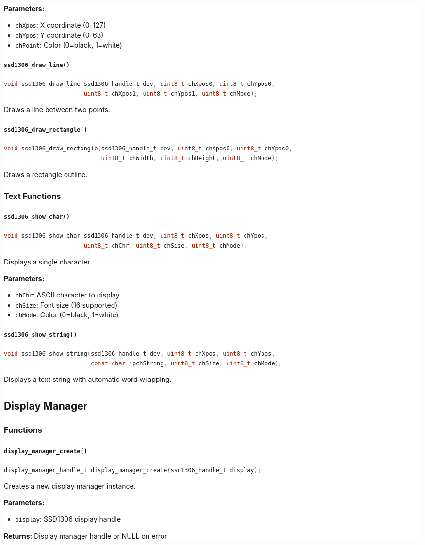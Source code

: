**Parameters:**
- `chXpos`: X coordinate (0-127)
- `chYpos`: Y coordinate (0-63)
- `chPoint`: Color (0=black, 1=white)

#### `ssd1306_draw_line()`
```c
void ssd1306_draw_line(ssd1306_handle_t dev, uint8_t chXpos0, uint8_t chYpos0, 
                       uint8_t chXpos1, uint8_t chYpos1, uint8_t chMode);
```
Draws a line between two points.

#### `ssd1306_draw_rectangle()`
```c
void ssd1306_draw_rectangle(ssd1306_handle_t dev, uint8_t chXpos0, uint8_t chYpos0, 
                            uint8_t chWidth, uint8_t chHeight, uint8_t chMode);
```
Draws a rectangle outline.

### Text Functions

#### `ssd1306_show_char()`
```c
void ssd1306_show_char(ssd1306_handle_t dev, uint8_t chXpos, uint8_t chYpos, 
                       uint8_t chChr, uint8_t chSize, uint8_t chMode);
```
Displays a single character.

**Parameters:**
- `chChr`: ASCII character to display
- `chSize`: Font size (16 supported)
- `chMode`: Color (0=black, 1=white)

#### `ssd1306_show_string()`
```c
void ssd1306_show_string(ssd1306_handle_t dev, uint8_t chXpos, uint8_t chYpos, 
                         const char *pchString, uint8_t chSize, uint8_t chMode);
```
Displays a text string with automatic word wrapping.

## Display Manager

### Functions

#### `display_manager_create()`
```c
display_manager_handle_t display_manager_create(ssd1306_handle_t display);
```
Creates a new display manager instance.

**Parameters:**
- `display`: SSD1306 display handle

**Returns:** Display manager handle or NULL on error
